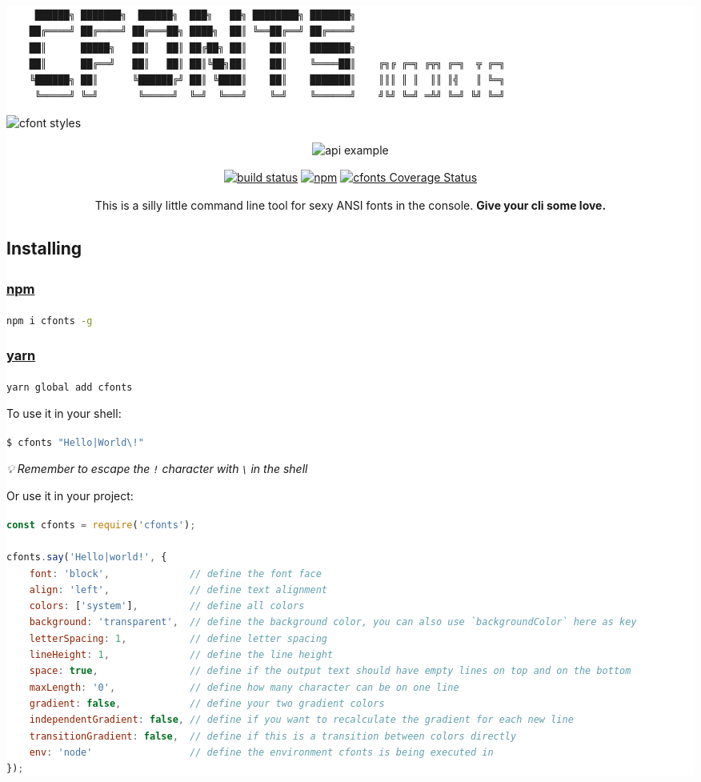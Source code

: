 ```sh
     ██████╗ ███████╗  ██████╗  ███╗   ██╗ ████████╗ ███████╗
    ██╔════╝ ██╔════╝ ██╔═══██╗ ████╗  ██║ ╚══██╔══╝ ██╔════╝
    ██║      █████╗   ██║   ██║ ██╔██╗ ██║    ██║    ███████╗
    ██║      ██╔══╝   ██║   ██║ ██║╚██╗██║    ██║    ╚════██║    ╔╗╔ ╔═╗ ╔╦╗ ╔═╗  ╦ ╔═╗
    ╚██████╗ ██║      ╚██████╔╝ ██║ ╚████║    ██║    ███████║    ║║║ ║ ║  ║║ ║╣   ║ ╚═╗
     ╚═════╝ ╚═╝       ╚═════╝  ╚═╝  ╚═══╝    ╚═╝    ╚══════╝    ╝╚╝ ╚═╝ ═╩╝ ╚═╝ ╚╝ ╚═╝
```

![cfont styles](https://raw.githubusercontent.com/dominikwilkowski/cfonts/released/img/example1.png)

<p align="center"><img src="https://raw.githubusercontent.com/dominikwilkowski/cfonts/released/img/example2.png" alt="api example"></p>
<p align="center">
	<a href="https://github.com/dominikwilkowski/cfonts/actions/workflows/testing.yml"><img src="https://github.com/dominikwilkowski/cfonts/actions/workflows/testing.yml/badge.svg" alt="build status"></a>
	<a href="https://www.npmjs.com/package/cfonts"><img alt="npm" src="https://img.shields.io/npm/v/cfonts"></a>
	<a href='https://coveralls.io/github/dominikwilkowski/cfonts?branch=released'><img src='https://coveralls.io/repos/github/dominikwilkowski/cfonts/badge.svg?branch=released' alt='cfonts Coverage Status' /></a>
</p>

<p align="center">This is a silly little command line tool for sexy ANSI fonts in the console. <strong>Give your cli some love.</strong></p>

## Installing

### [npm](https://www.npmjs.com/package/cfonts)

```sh
npm i cfonts -g
```

### [yarn](https://yarnpkg.com/package/cfonts)

```sh
yarn global add cfonts
```

To use it in your shell:

```sh
$ cfonts "Hello|World\!"
```

_💡  Remember to escape the `!` character with `\` in the shell_

Or use it in your project:

```js
const cfonts = require('cfonts');

cfonts.say('Hello|world!', {
	font: 'block',              // define the font face
	align: 'left',              // define text alignment
	colors: ['system'],         // define all colors
	background: 'transparent',  // define the background color, you can also use `backgroundColor` here as key
	letterSpacing: 1,           // define letter spacing
	lineHeight: 1,              // define the line height
	space: true,                // define if the output text should have empty lines on top and on the bottom
	maxLength: '0',             // define how many character can be on one line
	gradient: false,            // define your two gradient colors
	independentGradient: false, // define if you want to recalculate the gradient for each new line
	transitionGradient: false,  // define if this is a transition between colors directly
	env: 'node'                 // define the environment cfonts is being executed in
});
```
